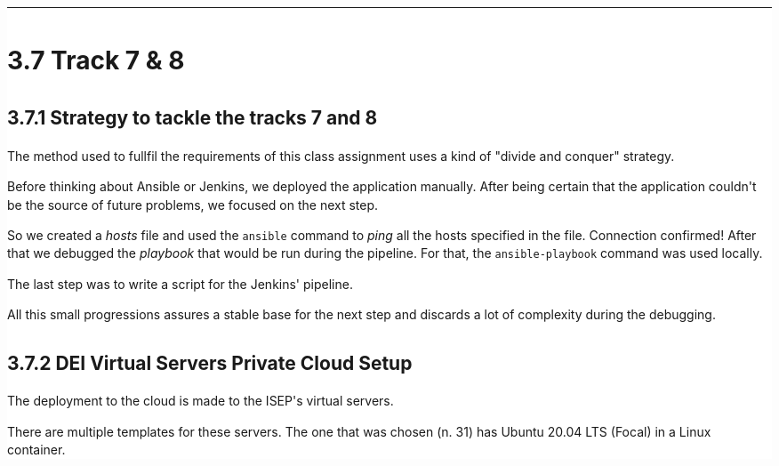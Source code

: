 
---

# 3.7 Track 7 & 8

## 3.7.1 Strategy to tackle the tracks 7 and 8

The method used to fullfil the requirements of this class assignment uses a kind of "divide and conquer" strategy.

Before thinking about Ansible or Jenkins, we deployed the application manually. After being certain that the application couldn't be the source of future problems, we focused on the next step.

So we created a _hosts_ file and used the `ansible` command to _ping_ all the hosts specified in the file. Connection confirmed!
After that we debugged the _playbook_ that would be run during the pipeline. For that, the `ansible-playbook` command was used locally.

The last step was to write a script for the Jenkins' pipeline.

All this small progressions assures a stable base for the next step and discards a lot of complexity during the debugging.

## 3.7.2 DEI Virtual Servers Private Cloud Setup

The deployment to the cloud is made to the ISEP's virtual servers.

There are multiple templates for these servers. The one that was chosen (n. 31) has Ubuntu 20.04 LTS (Focal) in a Linux container.
